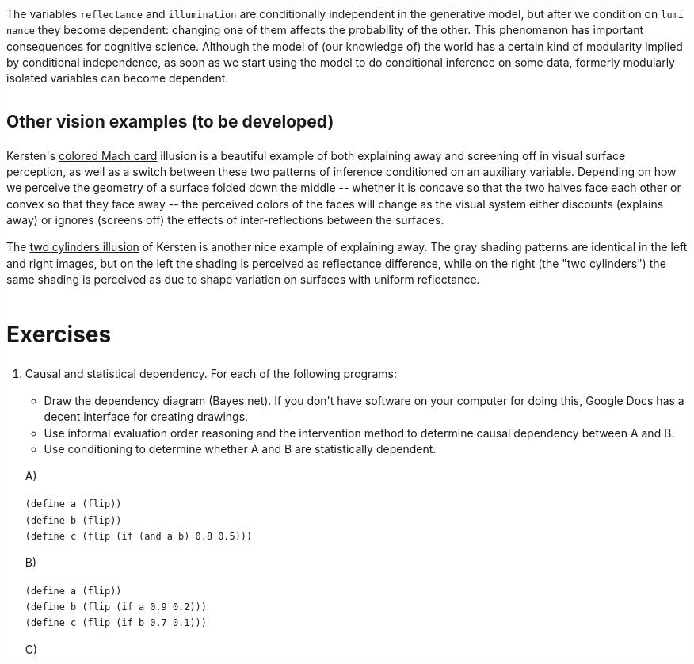 
The variables `reflectance` and `illumination` are conditionally independent in the generative model, but after we condition on `luminance` they become dependent: changing one of them affects the probability of the other. This phenomenon has important consequences for cognitive science.  Although the model of (our knowledge of) the world has a certain kind of modularity implied by conditional independence, as soon as we start using the model to do conditional inference on some data, formerly modularly isolated variables can become dependent.

## Other vision examples (to be developed)
Kersten's [colored Mach card](http://vision.psych.umn.edu/users/kersten/kersten-lab/Mutual_illumination/BlojKerstenHurlbertDemo99.pdf) illusion is a beautiful example of both explaining away and screening off in visual surface perception, as well as a switch between these two patterns of inference conditioned on an auxiliary variable.
Depending on how we perceive the geometry of a surface folded down the middle -- whether it is concave so that the two halves face each other or convex so that they face away -- the perceived colors of the faces will change as the visual system either discounts (explains away) or ignores (screens off) the effects of inter-reflections between the surfaces.

The [two cylinders illusion](http://vision.psych.umn.edu/users/kersten/kersten-lab/images/twocylinders.gif) of Kersten is another nice example of explaining away.  The gray shading patterns are identical in the left and right images, but on the left the shading is perceived as reflectance difference, while on the right (the "two cylinders") the same shading is perceived as due to shape variation on surfaces with uniform reflectance.





# Exercises

1) Causal and statistical dependency. For each of the following programs:
	* Draw the dependency diagram (Bayes net). If you don't have software on your computer for doing this, Google Docs has a decent interface for creating drawings.
	* Use informal evaluation order reasoning and the intervention method to determine causal dependency between A and B.
	* Use conditioning to determine whether A and B are statistically dependent.

	A)
	
	~~~~ {data-exercise="ex1-1"}
	(define a (flip))
	(define b (flip))
	(define c (flip (if (and a b) 0.8 0.5)))
	~~~~
	
	B)
	
	~~~~ {data-exercise="ex1-2"}
	(define a (flip))
	(define b (flip (if a 0.9 0.2)))
	(define c (flip (if b 0.7 0.1)))
	~~~~
	
	C)
	